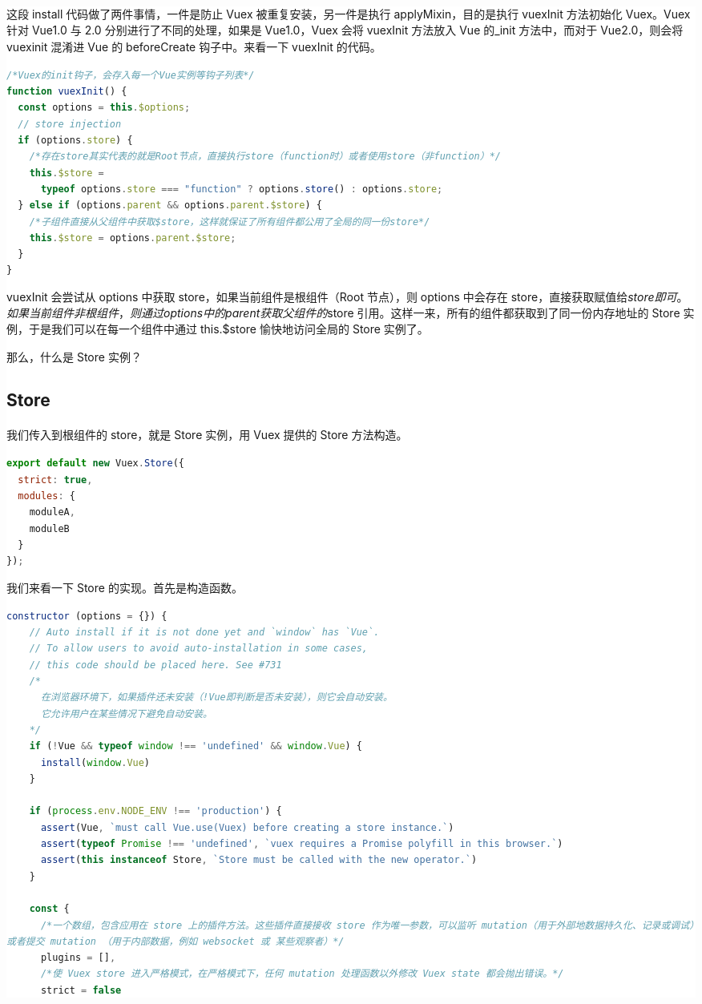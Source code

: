 这段 install 代码做了两件事情，一件是防止 Vuex 被重复安装，另一件是执行 applyMixin，目的是执行 vuexInit 方法初始化 Vuex。Vuex 针对 Vue1.0 与 2.0 分别进行了不同的处理，如果是 Vue1.0，Vuex 会将 vuexInit 方法放入 Vue 的\_init 方法中，而对于 Vue2.0，则会将 vuexinit 混淆进 Vue 的 beforeCreate 钩子中。来看一下 vuexInit 的代码。

```javascript
/*Vuex的init钩子，会存入每一个Vue实例等钩子列表*/
function vuexInit() {
  const options = this.$options;
  // store injection
  if (options.store) {
    /*存在store其实代表的就是Root节点，直接执行store（function时）或者使用store（非function）*/
    this.$store =
      typeof options.store === "function" ? options.store() : options.store;
  } else if (options.parent && options.parent.$store) {
    /*子组件直接从父组件中获取$store，这样就保证了所有组件都公用了全局的同一份store*/
    this.$store = options.parent.$store;
  }
}
```

vuexInit 会尝试从 options 中获取 store，如果当前组件是根组件（Root 节点），则 options 中会存在 store，直接获取赋值给$store即可。如果当前组件非根组件，则通过options中的parent获取父组件的$store 引用。这样一来，所有的组件都获取到了同一份内存地址的 Store 实例，于是我们可以在每一个组件中通过 this.\$store 愉快地访问全局的 Store 实例了。

那么，什么是 Store 实例？

## Store

我们传入到根组件的 store，就是 Store 实例，用 Vuex 提供的 Store 方法构造。

```javascript
export default new Vuex.Store({
  strict: true,
  modules: {
    moduleA,
    moduleB
  }
});
```

我们来看一下 Store 的实现。首先是构造函数。

```javascript
constructor (options = {}) {
    // Auto install if it is not done yet and `window` has `Vue`.
    // To allow users to avoid auto-installation in some cases,
    // this code should be placed here. See #731
    /*
      在浏览器环境下，如果插件还未安装（!Vue即判断是否未安装），则它会自动安装。
      它允许用户在某些情况下避免自动安装。
    */
    if (!Vue && typeof window !== 'undefined' && window.Vue) {
      install(window.Vue)
    }

    if (process.env.NODE_ENV !== 'production') {
      assert(Vue, `must call Vue.use(Vuex) before creating a store instance.`)
      assert(typeof Promise !== 'undefined', `vuex requires a Promise polyfill in this browser.`)
      assert(this instanceof Store, `Store must be called with the new operator.`)
    }

    const {
      /*一个数组，包含应用在 store 上的插件方法。这些插件直接接收 store 作为唯一参数，可以监听 mutation（用于外部地数据持久化、记录或调试）或者提交 mutation （用于内部数据，例如 websocket 或 某些观察者）*/
      plugins = [],
      /*使 Vuex store 进入严格模式，在严格模式下，任何 mutation 处理函数以外修改 Vuex state 都会抛出错误。*/
      strict = false
```